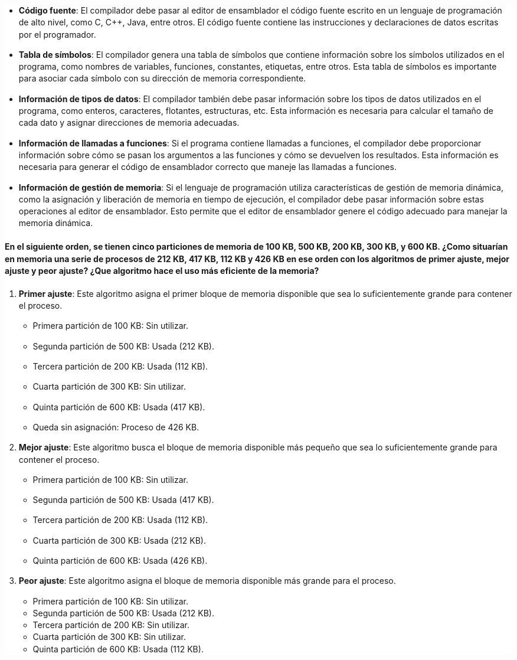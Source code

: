 -  **Código fuente**: El compilador debe pasar al editor de ensamblador el código fuente escrito en un lenguaje de programación de alto nivel, como C, C++, Java, entre otros. El código fuente contiene las instrucciones y declaraciones de datos escritas por el programador.
    
- **Tabla de símbolos**: El compilador genera una tabla de símbolos que contiene información sobre los símbolos utilizados en el programa, como nombres de variables, funciones, constantes, etiquetas, entre otros. Esta tabla de símbolos es importante para asociar cada símbolo con su dirección de memoria correspondiente.
    
-  **Información de tipos de datos**: El compilador también debe pasar información sobre los tipos de datos utilizados en el programa, como enteros, caracteres, flotantes, estructuras, etc. Esta información es necesaria para calcular el tamaño de cada dato y asignar direcciones de memoria adecuadas.
    
-  **Información de llamadas a funciones**: Si el programa contiene llamadas a funciones, el compilador debe proporcionar información sobre cómo se pasan los argumentos a las funciones y cómo se devuelven los resultados. Esta información es necesaria para generar el código de ensamblador correcto que maneje las llamadas a funciones.
    
-  **Información de gestión de memoria**: Si el lenguaje de programación utiliza características de gestión de memoria dinámica, como la asignación y liberación de memoria en tiempo de ejecución, el compilador debe pasar información sobre estas operaciones al editor de ensamblador. Esto permite que el editor de ensamblador genere el código adecuado para manejar la memoria dinámica.

#### En el siguiente orden, se tienen cinco particiones de memoria de 100 KB, 500 KB, 200 KB, 300 KB, y 600 KB. ¿Como situarían en memoria una serie de procesos de 212 KB, 417 KB, 112 KB y 426 KB en ese orden con los algoritmos de primer ajuste, mejor ajuste y peor ajuste? ¿Que algoritmo hace el uso más eficiente de la memoria?

1.  **Primer ajuste**: Este algoritmo asigna el primer bloque de memoria disponible que sea lo suficientemente grande para contener el proceso.
       
    -   Primera partición de 100 KB: Sin utilizar.
    -   Segunda partición de 500 KB: Usada (212 KB).
    -   Tercera partición de 200 KB: Usada (112 KB).
    -   Cuarta partición de 300 KB: Sin utilizar.
    -   Quinta partición de 600 KB: Usada (417 KB).
	
	- Queda sin asignación: Proceso de 426 KB.
2.  **Mejor ajuste**: Este algoritmo busca el bloque de memoria disponible más pequeño que sea lo suficientemente grande para contener el proceso.
    
    -   Primera partición de 100 KB: Sin utilizar.
   
    -   Segunda partición de 500 KB: Usada (417 KB).
    -   Tercera partición de 200 KB: Usada (112 KB).
    -   Cuarta partición de 300 KB: Usada (212 KB).
    -   Quinta partición de 600 KB: Usada (426 KB).
 
3.  **Peor ajuste**: Este algoritmo asigna el bloque de memoria disponible más grande para el proceso.
    -   Primera partición de 100 KB: Sin utilizar.
    -   Segunda partición de 500 KB: Usada (212 KB).
    -   Tercera partición de 200 KB: Sin utilizar.
    -   Cuarta partición de 300 KB: Sin utilizar.
    -   Quinta partición de 600 KB: Usada (112 KB).
